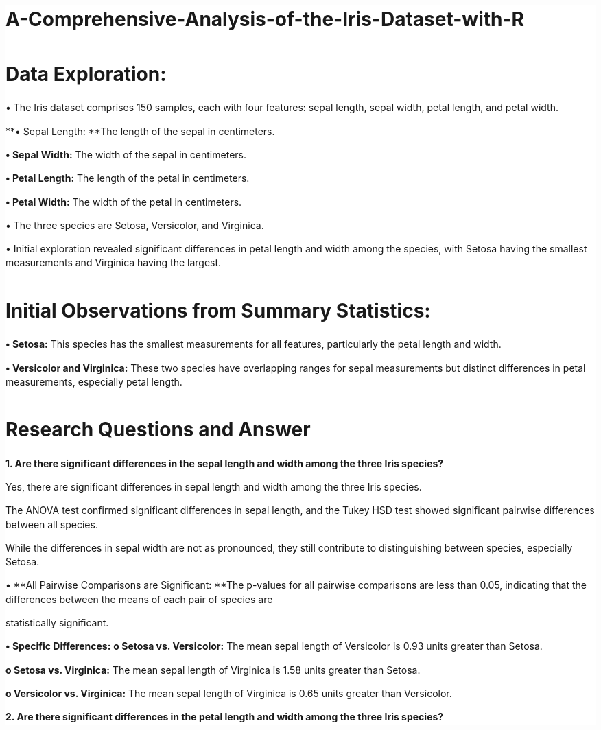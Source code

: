 # A-Comprehensive-Analysis-of-the-Iris-Dataset-with-R

# Data Exploration:
•	The Iris dataset comprises 150 samples, each with four features: sepal length, sepal width, petal length, and petal width.

**•	Sepal Length: **The length of the sepal in centimeters.

**•	Sepal Width:** The width of the sepal in centimeters.

**•	Petal Length:** The length of the petal in centimeters.

**•	Petal Width:** The width of the petal in centimeters.   

•	The three species are Setosa, Versicolor, and Virginica.

•	Initial exploration revealed significant differences in petal length and width among the species, with Setosa having the smallest measurements and Virginica having the largest.

# Initial Observations from Summary Statistics:
**•	Setosa:** This species has the smallest measurements for all features, particularly the petal length and width.

**•	Versicolor and Virginica:** These two species have overlapping ranges for sepal measurements but distinct differences in petal measurements, especially petal length.

# Research Questions and Answer
**1. Are there significant differences in the sepal length and width among the three Iris species?** 

Yes, there are significant differences in sepal length and width among the three Iris species.

The ANOVA test confirmed significant differences in sepal length, and the Tukey HSD test showed significant pairwise differences between all species.

While the differences in sepal width are not as pronounced, they still contribute to distinguishing between species, especially Setosa.

•	**All Pairwise Comparisons are Significant: **The p-values for all pairwise comparisons are less than 0.05, indicating that the differences between the means of each pair of species are

statistically significant.

**•	Specific Differences:** 
**o	Setosa vs. Versicolor:** The mean sepal length of Versicolor is 0.93 units greater than Setosa.

**o	Setosa vs. Virginica:** The mean sepal length of Virginica is 1.58 units greater than Setosa.

**o	Versicolor vs. Virginica:** The mean sepal length of Virginica is 0.65 units greater than Versicolor.


**2. Are there significant differences in the petal length and width among the three Iris species?**
